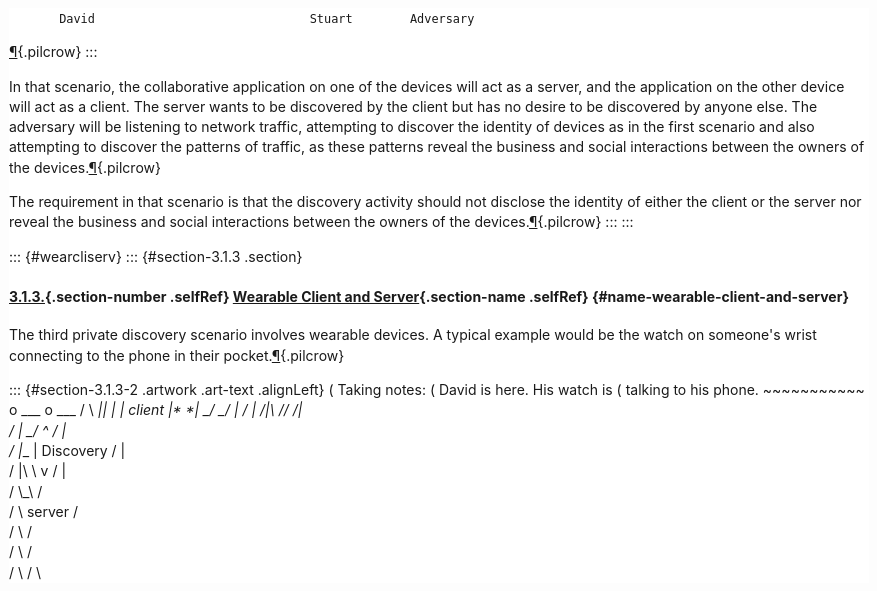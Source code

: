            David                              Stuart        Adversary

[¶](#section-3.1.2-2){.pilcrow}
:::

In that scenario, the collaborative application on one of the devices
will act as a server, and the application on the other device will act
as a client. The server wants to be discovered by the client but has no
desire to be discovered by anyone else. The adversary will be listening
to network traffic, attempting to discover the identity of devices as in
the first scenario and also attempting to discover the patterns of
traffic, as these patterns reveal the business and social interactions
between the owners of the devices.[¶](#section-3.1.2-3){.pilcrow}

The requirement in that scenario is that the discovery activity should
not disclose the identity of either the client or the server nor reveal
the business and social interactions between the owners of the
devices.[¶](#section-3.1.2-4){.pilcrow}
:::
:::

::: {#wearcliserv}
::: {#section-3.1.3 .section}
#### [3.1.3.](#section-3.1.3){.section-number .selfRef} [Wearable Client and Server](#name-wearable-client-and-server){.section-name .selfRef} {#name-wearable-client-and-server}

The third private discovery scenario involves wearable devices. A
typical example would be the watch on someone\'s wrist connecting to the
phone in their pocket.[¶](#section-3.1.3-1){.pilcrow}

::: {#section-3.1.3-2 .artwork .art-text .alignLeft}
                                         ( Taking notes:
                                         ( David is here. His watch is
                                         ( talking to his phone.
                                           ~~~~~~~~~~~
                                                       o
             ___                                         o  ___
            /   \                                         _|___|_
            |   |   client                                 |* *|
             \_/                                            \_/
              |     _/                                       |
             /|\   //                                       /|\
            / | \__/  ^                                    / | \
           /  |__     | Discovery                         /  |  \
          /   |\ \    v                                  /   |   \
             / \\_\                                         / \
            /   \   server                                 /   \
           /     \                                        /     \
          /       \                                      /       \
         /         \                                    /         \
